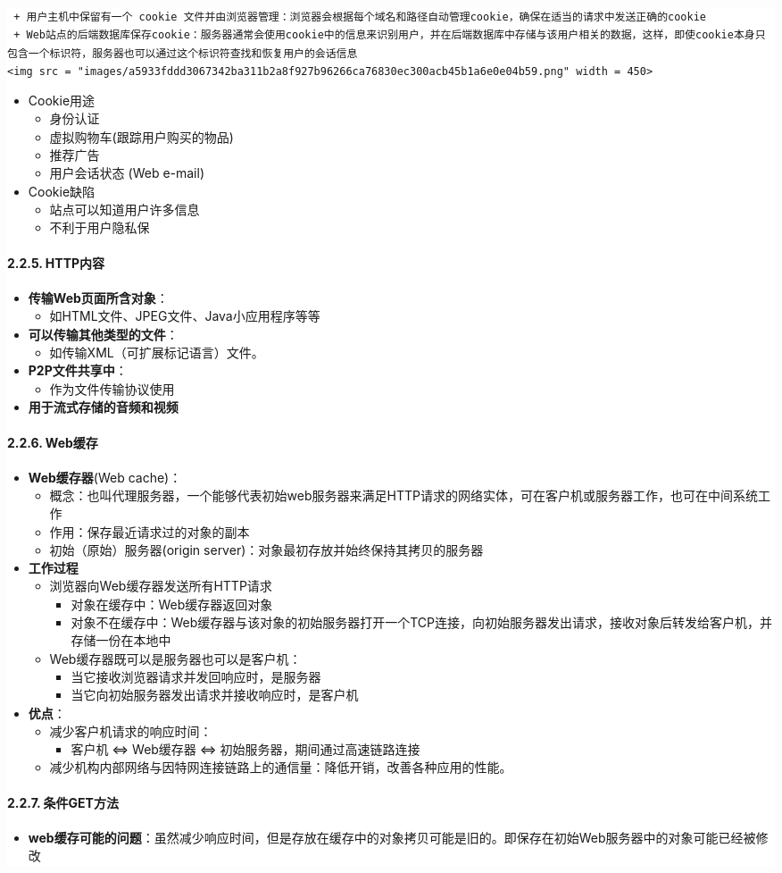      + 用户主机中保留有一个 cookie 文件并由浏览器管理：浏览器会根据每个域名和路径自动管理cookie，确保在适当的请求中发送正确的cookie
     + Web站点的后端数据库保存cookie：服务器通常会使用cookie中的信息来识别用户，并在后端数据库中存储与该用户相关的数据，这样，即使cookie本身只包含一个标识符，服务器也可以通过这个标识符查找和恢复用户的会话信息
    <img src = "images/a5933fddd3067342ba311b2a8f927b96266ca76830ec300acb45b1a6e0e04b59.png" width = 450> 
   + Cookie用途
     + 身份认证
     + 虚拟购物车(跟踪用户购买的物品)
     + 推荐广告
     + 用户会话状态 (Web e-mail)
   + Cookie缺陷
     + 站点可以知道用户许多信息
     + 不利于用户隐私保
#### 2.2.5. HTTP内容
 + **传输Web页面所含对象**：
   + 如HTML文件、JPEG文件、Java小应用程序等等
 + **可以传输其他类型的文件**：
   + 如传输XML（可扩展标记语言）文件。
 + **P2P文件共享中**：
   + 作为文件传输协议使用
 + **用于流式存储的音频和视频**
#### 2.2.6. Web缓存
 + **Web缓存器**(Web cache)：
   + 概念：也叫代理服务器，一个能够代表初始web服务器来满足HTTP请求的网络实体，可在客户机或服务器工作，也可在中间系统工作
   + 作用：保存最近请求过的对象的副本
   + 初始（原始）服务器(origin server)：对象最初存放并始终保持其拷贝的服务器
 + **工作过程**
   + 浏览器向Web缓存器发送所有HTTP请求
     + 对象在缓存中：Web缓存器返回对象
     + 对象不在缓存中：Web缓存器与该对象的初始服务器打开一个TCP连接，向初始服务器发出请求，接收对象后转发给客户机，并存储一份在本地中
   + Web缓存器既可以是服务器也可以是客户机：
     + 当它接收浏览器请求并发回响应时，是服务器
     + 当它向初始服务器发出请求并接收响应时，是客户机
 + **优点**：
   + 减少客户机请求的响应时间：
     + 客户机 $\Leftrightarrow$ Web缓存器 $\Leftrightarrow$ 初始服务器，期间通过高速链路连接
   + 减少机构内部网络与因特网连接链路上的通信量：降低开销，改善各种应用的性能。
#### 2.2.7. 条件GET方法
 + **web缓存可能的问题**：虽然减少响应时间，但是存放在缓存中的对象拷贝可能是旧的。即保存在初始Web服务器中的对象可能已经被修改